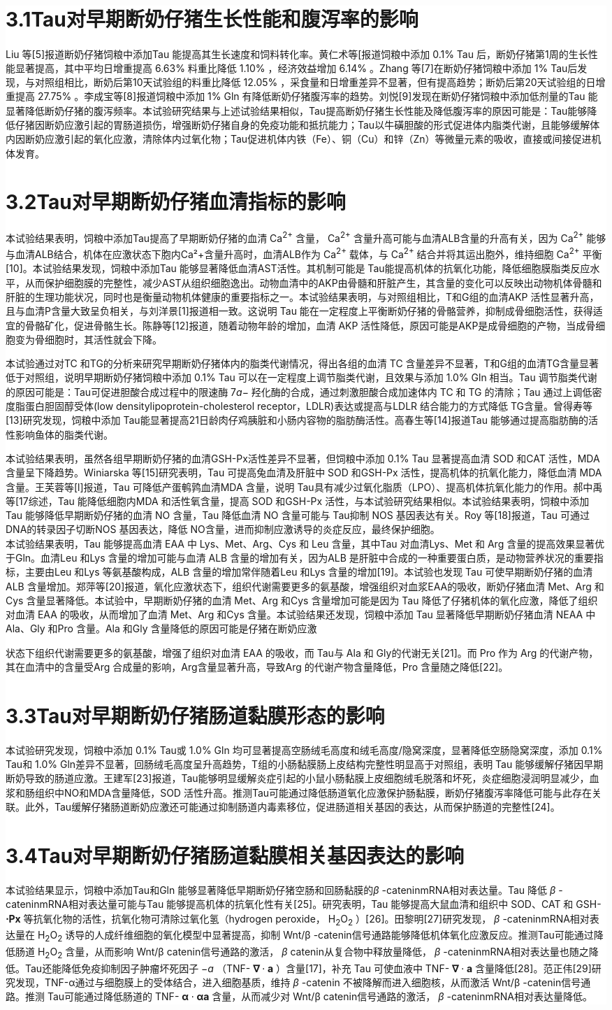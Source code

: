 # 3.1Tau对早期断奶仔猪生长性能和腹泻率的影响

Liu 等[5]报道断奶仔猪饲粮中添加Tau 能提高其生长速度和饲料转化率。黄仁术等[报道饲粮中添加 $0 . 1 \%$ Tau 后，断奶仔猪第1周的生长性能显著提高，其中平均日增重提高 $6 . 6 3 \%$ 料重比降低 $1 . 1 0 \%$ ，经济效益增加 $6 . 1 4 \%$ 。Zhang 等[7]在断奶仔猪饲粮中添加 $1 \%$ Tau后发现，与对照组相比，断奶后第10天试验组的料重比降低 $1 2 . 0 5 \%$ ，采食量和日增重差异不显著，但有提高趋势；断奶后第20天试验组的日增重提高 $2 7 . 7 5 \%$ 。李成宝等[8]报道饲粮中添加 $1 \%$ Gln 有降低断奶仔猪腹泻率的趋势。刘悦[9]发现在断奶仔猪饲粮中添加低剂量的Tau 能显著降低断奶仔猪的腹泻频率。本试验研究结果与上述试验结果相似，Tau提高断奶仔猪生长性能及降低腹泻率的原因可能是：Tau能够降低仔猪因断奶应激引起的胃肠道损伤，增强断奶仔猪自身的免疫功能和抵抗能力；Tau以牛磺胆酸的形式促进体内脂类代谢，且能够缓解体内因断奶应激引起的氧化应激，清除体内过氧化物；Tau促进机体内铁（Fe）、铜（Cu）和锌（Zn）等微量元素的吸收，直接或间接促进机体发育。

# 3.2Tau对早期断奶仔猪血清指标的影响

本试验结果表明，饲粮中添加Tau提高了早期断奶仔猪的血清 $\mathrm { C a } ^ { 2 + }$ 含量， $\mathrm { C a } ^ { 2 + }$ 含量升高可能与血清ALB含量的升高有关，因为 $\mathrm { C a } ^ { 2 + }$ 能够与血清ALB结合，机体在应激状态下胞内Ca²+含量升高时，血清ALB作为 $\mathrm { C a } ^ { 2 + }$ 载体，与 $\mathrm { C a } ^ { 2 + }$ 结合并将其运出胞外，维持细胞 $\mathrm { C a } ^ { 2 + }$ 平衡[10]。本试验结果发现，饲粮中添加Tau 能够显著降低血清AST活性。其机制可能是 Tau能提高机体的抗氧化功能，降低细胞膜脂类反应水平，从而保护细胞膜的完整性，减少AST从组织细胞逸出。动物血清中的AKP由骨髓和肝脏产生，其含量的变化可以反映出动物机体骨髓和肝脏的生理功能状况，同时也是衡量动物机体健康的重要指标之一。本试验结果表明，与对照组相比，T和G组的血清AKP 活性显著升高，且与血清P含量大致呈负相关，与刘洋景[1]报道相一致。这说明 Tau 能在一定程度上平衡断奶仔猪的骨骼营养，抑制成骨细胞活性，获得适宜的骨骼矿化，促进骨骼生长。陈静等[12]报道，随着动物年龄的增加，血清 AKP 活性降低，原因可能是AKP是成骨细胞的产物，当成骨细胞变为骨细胞时，其活性就会下降。

本试验通过对TC 和TG的分析来研究早期断奶仔猪体内的脂类代谢情况，得出各组的血清 TC 含量差异不显著，T和G组的血清TG含量显著低于对照组，说明早期断奶仔猪饲粮中添加 $0 . 1 \%$ Tau 可以在一定程度上调节脂类代谢，且效果与添加 $1 . 0 \%$ Gln 相当。Tau 调节脂类代谢的原因可能是：Tau可促进胆酸合成过程中的限速酶 $7 a -$ 羟化酶的合成，通过刺激胆酸合成加速体内 TC 和 TG 的清除；Tau 通过上调低密度脂蛋白胆固醇受体(low densitylipoprotein-cholesterol receptor，LDLR)表达或提高与LDLR 结合能力的方式降低 TG含量。曾得寿等[13]研究发现，饲粮中添加 Tau能显著提高21日龄肉仔鸡胰脏和小肠内容物的脂肪酶活性。高春生等[14]报道Tau 能够通过提高脂肪酶的活性影响鱼体的脂类代谢。

本试验结果表明，虽然各组早期断奶仔猪的血清GSH-Px活性差异不显著，但饲粮中添加 $0 . 1 \%$ Tau 显著提高血清 SOD 和CAT 活性，MDA含量呈下降趋势。Winiarska 等[15]研究表明，Tau 可提高兔血清及肝脏中 SOD 和GSH-Px 活性，提高机体的抗氧化能力，降低血清 MDA 含量。王芙蓉等[l]报道，Tau 可降低产蛋鹌鹑血清MDA 含量，说明 Tau具有减少过氧化脂质（LPO）、提高机体抗氧化能力的作用。郝中禹等[17综述，Tau 能降低细胞内MDA 和活性氧含量，提高 SOD 和GSH-Px 活性，与本试验研究结果相似。本试验结果表明，饲粮中添加 Tau 能够降低早期断奶仔猪的血清 NO 含量，Tau 降低血清 NO 含量可能与 Tau抑制 NOS 基因表达有关。Roy 等[18]报道，Tau 可通过DNA的转录因子切断NOS 基因表达，降低 NO含量，进而抑制应激诱导的炎症反应，最终保护细胞。  
本试验结果表明，Tau 能够提高血清 EAA 中 Lys、Met、Arg、Cys 和 Leu 含量，其中Tau 对血清Lys、Met 和 Arg 含量的提高效果显著优于Gln。血清Leu 和Lys 含量的增加可能与血清 ALB 含量的增加有关，因为ALB 是肝脏中合成的一种重要蛋白质，是动物营养状况的重要指标，主要由Leu 和Lys 等氨基酸构成，ALB 含量的增加常伴随着Leu 和Lys 含量的增加[19]。本试验也发现 Tau 可使早期断奶仔猪的血清 ALB 含量增加。郑萍等[20]报道，氧化应激状态下，组织代谢需要更多的氨基酸，增强组织对血浆EAA的吸收，断奶仔猪血清 Met、Arg 和Cys 含量显著降低。本试验中，早期断奶仔猪的血清 Met、Arg 和Cys 含量增加可能是因为 Tau 降低了仔猪机体的氧化应激，降低了组织对血清 EAA 的吸收，从而增加了血清 Met、Arg 和Cys 含量。本试验结果还发现，饲粮中添加 Tau 显著降低早期断奶仔猪血清 NEAA 中 Ala、Gly 和Pro 含量。Ala 和Gly 含量降低的原因可能是仔猪在断奶应激

状态下组织代谢需要更多的氨基酸，增强了组织对血清 EAA 的吸收，而 Tau与 Ala 和 Gly的代谢无关[21]。而 Pro 作为 Arg 的代谢产物，其在血清中的含量受Arg 合成量的影响，Arg含量显著升高，导致Arg 的代谢产物含量降低，Pro 含量随之降低[22]。

# 3.3Tau对早期断奶仔猪肠道黏膜形态的影响

本试验研究发现，饲粮中添加 $0 . 1 \%$ Tau或 $1 . 0 \%$ Gln 均可显著提高空肠绒毛高度和绒毛高度/隐窝深度，显著降低空肠隐窝深度，添加 $0 . 1 \%$ Tau和 $1 . 0 \%$ Gln差异不显著，回肠绒毛高度呈升高趋势，T组的小肠黏膜肠上皮结构完整性明显高于对照组，表明 Tau 能够缓解仔猪因早期断奶导致的肠道应激。王建军[23]报道，Tau能够明显缓解炎症引起的小鼠小肠黏膜上皮细胞绒毛脱落和坏死，炎症细胞浸润明显减少，血浆和肠组织中NO和MDA含量降低，SOD 活性升高。推测Tau可能通过降低肠道氧化应激保护肠黏膜，断奶仔猪腹泻率降低可能与此存在关联。此外，Tau缓解仔猪肠道断奶应激还可能通过抑制肠道内毒素移位，促进肠道相关基因的表达，从而保护肠道的完整性[24]。

# 3.4Tau对早期断奶仔猪肠道黏膜相关基因表达的影响

本试验结果显示，饲粮中添加Tau和Gln 能够显著降低早期断奶仔猪空肠和回肠黏膜的$\beta$ -cateninmRNA相对表达量。Tau 降低 $\beta$ -cateninmRNA相对表达量可能与Tau 能够提高机体的抗氧化性有关[25]。研究表明，Tau 能够提高大鼠血清和组织中 SOD、CAT 和 GSH- $\mathbf { \cdot P x }$ 等抗氧化物的活性，抗氧化物可清除过氧化氢（hydrogen peroxide， $\mathrm { H } _ { 2 } \mathrm { O } _ { 2 }$ ）[26]。田黎明[27]研究发现， $\beta$ -cateninmRNA相对表达量在 $\mathrm { H } _ { 2 } \mathrm { O } _ { 2 }$ 诱导的人成纤维细胞的氧化模型中显著提高，抑制 $\mathrm { { W n t / \beta } }$ -catenin信号通路能够降低机体氧化应激反应。推测Tau可能通过降低肠道 $\mathrm { H } _ { 2 } \mathrm { O } _ { 2 }$ 含量，从而影响 $\mathrm { W n t / \beta }$ catenin信号通路的激活， $\beta$ catenin从复合物中释放量降低， $\beta$ -cateninmRNA相对表达量也随之降低。Tau还能降低免疫抑制因子肿瘤坏死因子 $- a$ （TNF- $\mathbf { \nabla } \cdot \mathbf { a }$ ）含量[17]，补充 Tau 可使血液中 TNF- $\mathbf { \nabla } \cdot \mathbf { a }$ 含量降低[28]。范正伟[29]研究发现，TNF-α通过与细胞膜上的受体结合，进入细胞基质，维持 $\beta$ -catenin 不被降解而进入细胞核，从而激活 $\mathrm { { W n t / \beta } }$ -catenin信号通路。推测 Tau可能通过降低肠道的 TNF- $\mathbf { \alpha } \cdot \mathbf { \alpha } \mathbf { a }$ 含量，从而减少对 $\mathrm { { W n t / \beta } }$ catenin信号通路的激活， $\beta$ -cateninmRNA相对表达量降低。

